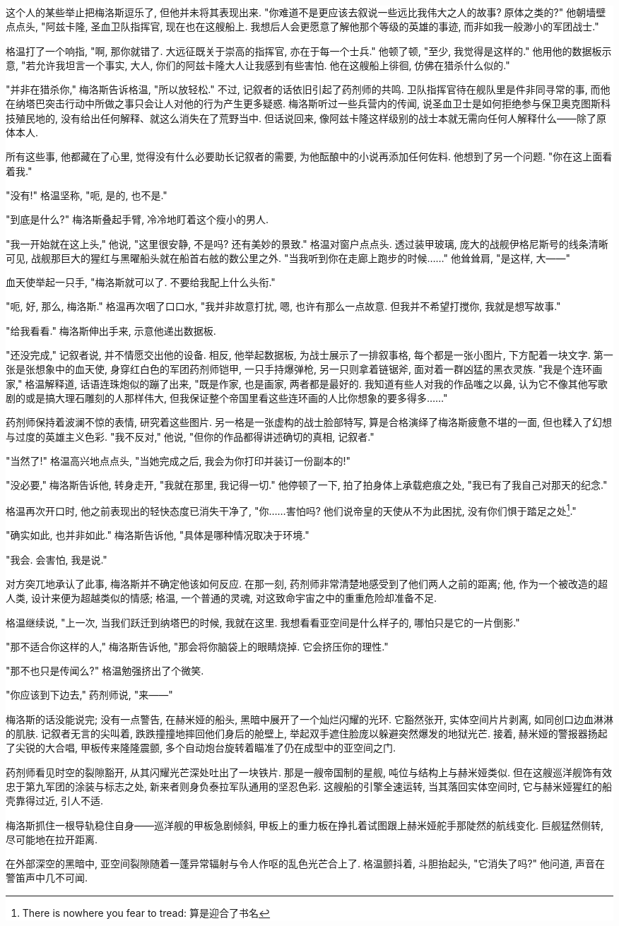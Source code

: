 这个人的某些举止把梅洛斯逗乐了, 但他并未将其表现出来. "你难道不是更应该去叙说一些远比我伟大之人的故事? 原体之类的?" 他朝墙壁点点头, "阿兹卡隆, 圣血卫队指挥官, 现在也在这艘船上. 我想后人会更愿意了解他那个等级的英雄的事迹, 而非如我一般渺小的军团战士."

格温打了一个响指, "啊, 那你就错了. 大远征既关于崇高的指挥官, 亦在于每一个士兵." 他顿了顿, "至少, 我觉得是这样的." 他用他的数据板示意, "若允许我坦言一个事实, 大人, 你们的阿兹卡隆大人让我感到有些害怕. 他在这艘船上徘徊, 仿佛在猎杀什么似的."

"并非在猎杀你," 梅洛斯告诉格温, "所以放轻松." 不过, 记叙者的话依旧引起了药剂师的共鸣. 卫队指挥官待在舰队里是件非同寻常的事, 而他在纳塔巴突击行动中所做之事只会让人对他的行为产生更多疑惑. 梅洛斯听过一些兵营内的传闻, 说圣血卫士是如何拒绝参与保卫奥克图斯科技殖民地的, 没有给出任何解释、就这么消失在了荒野当中. 但话说回来, 像阿兹卡隆这样级别的战士本就无需向任何人解释什么——除了原体本人.

所有这些事, 他都藏在了心里, 觉得没有什么必要助长记叙者的需要, 为他酝酿中的小说再添加任何佐料. 他想到了另一个问题. "你在这上面看着我."

"没有!" 格温坚称, "呃, 是的, 也不是."

"到底是什么?" 梅洛斯叠起手臂, 冷冷地盯着这个瘦小的男人.

"我一开始就在这上头," 他说, "这里很安静, 不是吗? 还有美妙的景致." 格温对窗户点点头. 透过装甲玻璃, 庞大的战舰伊格尼斯号的线条清晰可见, 战舰那巨大的猩红与黑曜船头就在船首右舷的数公里之外. "当我听到你在走廊上跑步的时候……" 他耸耸肩, "是这样, 大——"

血天使举起一只手, "梅洛斯就可以了. 不要给我配上什么头衔."

"呃, 好, 那么, 梅洛斯." 格温再次咽了口口水, "我并非故意打扰, 嗯, 也许有那么一点故意. 但我并不希望打搅你, 我就是想写故事."

"给我看看." 梅洛斯伸出手来, 示意他递出数据板.

"还没完成," 记叙者说, 并不情愿交出他的设备. 相反, 他举起数据板, 为战士展示了一排叙事格, 每个都是一张小图片, 下方配着一块文字. 第一张是张想象中的血天使, 身穿红白色的军团药剂师铠甲, 一只手持爆弹枪, 另一只则拿着链锯斧, 面对着一群凶猛的黑衣灵族. "我是个连环画家," 格温解释道, 话语连珠炮似的蹦了出来, "既是作家, 也是画家, 两者都是最好的. 我知道有些人对我的作品嗤之以鼻, 认为它不像其他写歌剧的或是搞大理石雕刻的人那样伟大, 但我保证整个帝国里看这些连环画的人比你想象的要多得多……"

药剂师保持着波澜不惊的表情, 研究着这些图片. 另一格是一张虚构的战士脸部特写, 算是合格演绎了梅洛斯疲惫不堪的一面, 但也糅入了幻想与过度的英雄主义色彩. "我不反对," 他说, "但你的作品都得讲述确切的真相, 记叙者."

"当然了!" 格温高兴地点点头, "当她完成之后, 我会为你打印并装订一份副本的!"

"没必要," 梅洛斯告诉他, 转身走开, "我就在那里, 我记得一切." 他停顿了一下, 拍了拍身体上承载疤痕之处, "我已有了我自己对那天的纪念."

格温再次开口时, 他之前表现出的轻快态度已消失干净了, "你……害怕吗? 他们说帝皇的天使从不为此困扰, 没有你们惧于踏足之处[^1-2]."

"确实如此, 也并非如此." 梅洛斯告诉他, "具体是哪种情况取决于环境."

"我会. 会害怕, 我是说."

对方突兀地承认了此事, 梅洛斯并不确定他该如何反应. 在那一刻, 药剂师非常清楚地感受到了他们两人之前的距离; 他, 作为一个被改造的超人类, 设计来便为超越类似的情感; 格温, 一个普通的灵魂, 对这致命宇宙之中的重重危险却准备不足.

格温继续说, "上一次, 当我们跃迁到纳塔巴的时候, 我就在这里. 我想看看亚空间是什么样子的, 哪怕只是它的一片倒影."

"那不适合你这样的人," 梅洛斯告诉他, "那会将你脑袋上的眼睛烧掉. 它会挤压你的理性."

"那不也只是传闻么?" 格温勉强挤出了个微笑.

"你应该到下边去," 药剂师说, "来——"

梅洛斯的话没能说完; 没有一点警告, 在赫米娅的船头, 黑暗中展开了一个灿烂闪耀的光环. 它豁然张开, 实体空间片片剥离, 如同创口边血淋淋的肌肤. 记叙者无言的尖叫着, 跌跌撞撞地摔回他们身后的舱壁上, 举起双手遮住脸庞以躲避突然爆发的地狱光芒. 接着, 赫米娅的警报器扬起了尖锐的大合唱, 甲板传来隆隆震颤, 多个自动炮台旋转着瞄准了仍在成型中的亚空间之门.

药剂师看见时空的裂隙豁开, 从其闪耀光芒深处吐出了一块铁片. 那是一艘帝国制的星舰, 吨位与结构上与赫米娅类似. 但在这艘巡洋舰饰有效忠于第九军团的涂装与标志之处, 新来者则身负泰拉军队通用的坚忍色彩. 这艘船的引擎全速运转, 当其落回实体空间时, 它与赫米娅猩红的船壳靠得过近, 引人不适.

梅洛斯抓住一根导轨稳住自身——巡洋舰的甲板急剧倾斜, 甲板上的重力板在挣扎着试图跟上赫米娅舵手那陡然的航线变化. 巨舰猛然侧转, 尽可能地在拉开距离.

在外部深空的黑暗中, 亚空间裂隙随着一蓬异常辐射与令人作呕的乱色光芒合上了. 格温颤抖着, 斗胆抬起头, "它消失了吗?" 他问道, 声音在警笛声中几不可闻.


[^1-1]: Mastodon troop carrier: 乳齿象运兵车, 应该有专有称呼? 如果有大佬知道务必请告知一下
[^1-2]: There is nowhere you fear to tread: 算是迎合了书名
[^1-3]: But do the Space Wolves count any Legion as their equal? : 这里意译和引申的可能有点多, 但不太想用"任何军团能与己匹敌" 之类的比较啰嗦的说法, 所以最后还是用了可能有点过头的"放在眼里", 如果有大佬有更好的译法请不吝指点一下QAQ. 感谢`@珞希瓿`大佬的建议! 平起平坐这个词针不戳!
[^1-4]: tele-kinetically: 念力转录, 感谢阿发和阿发亲友!
[^1]: Hermia
[^2]: macroscopes and laser-rangers
[^3]: Keltian
[^4]: Halerdyce Gerwyn
[^5]: Skald
[^6]: Marshal Zauber
[^7]: Rozin
[^8]: Yee